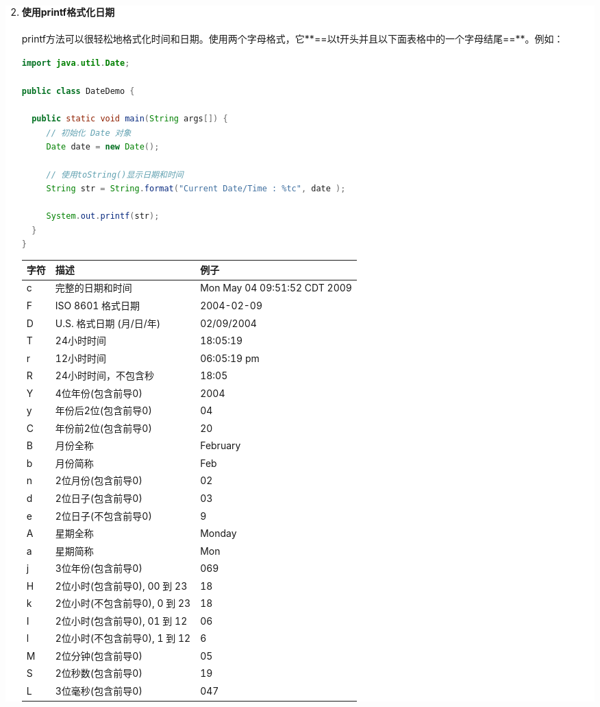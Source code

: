 2. #### 使用printf格式化日期

   printf方法可以很轻松地格式化时间和日期。使用两个字母格式，它**==以t开头并且以下面表格中的一个字母结尾==**。例如：

   ```java
   import java.util.Date;
   
   public class DateDemo {
   
     public static void main(String args[]) {
        // 初始化 Date 对象
        Date date = new Date();
   
        // 使用toString()显示日期和时间
        String str = String.format("Current Date/Time : %tc", date );
   
        System.out.printf(str);
     }
   }
   
   ```

   | **字符** | **描述**                         | **例子**                     |
   | -------- | -------------------------------- | ---------------------------- |
   | c        | 完整的日期和时间                 | Mon May 04 09:51:52 CDT 2009 |
   | F        | ISO 8601 格式日期                | 2004-02-09                   |
   | D        | U.S. 格式日期 (月/日/年)         | 02/09/2004                   |
   | T        | 24小时时间                       | 18:05:19                     |
   | r        | 12小时时间                       | 06:05:19 pm                  |
   | R        | 24小时时间，不包含秒             | 18:05                        |
   | Y        | 4位年份(包含前导0)               | 2004                         |
   | y        | 年份后2位(包含前导0)             | 04                           |
   | C        | 年份前2位(包含前导0)             | 20                           |
   | B        | 月份全称                         | February                     |
   | b        | 月份简称                         | Feb                          |
   | n        | 2位月份(包含前导0)               | 02                           |
   | d        | 2位日子(包含前导0)               | 03                           |
   | e        | 2位日子(不包含前导0)             | 9                            |
   | A        | 星期全称                         | Monday                       |
   | a        | 星期简称                         | Mon                          |
   | j        | 3位年份(包含前导0)               | 069                          |
   | H        | 2位小时(包含前导0), 00 到 23     | 18                           |
   | k        | 2位小时(不包含前导0),  0 到 23   | 18                           |
   | I        | 2位小时(包含前导0), 01 到 12     | 06                           |
   | l        | 2位小时(不包含前导0),  1 到 12   | 6                            |
   | M        | 2位分钟(包含前导0)               | 05                           |
   | S        | 2位秒数(包含前导0)               | 19                           |
   | L        | 3位毫秒(包含前导0)               | 047                          |
